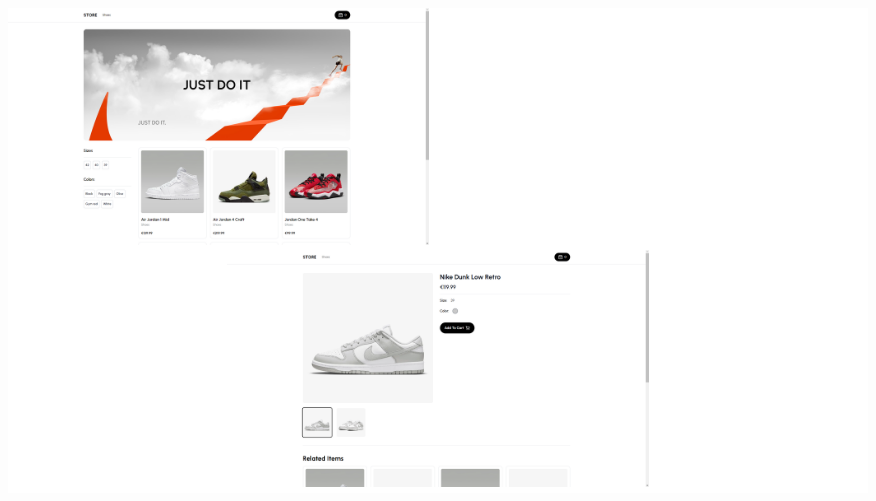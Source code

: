   <img src="public/images/Capture2.png" alt="Image 2" style="width: 49%;"/>
</div>

<div align="center">
  <img src="public/images/Capture3.png" alt="Image 3" style="width: 49%;"/>